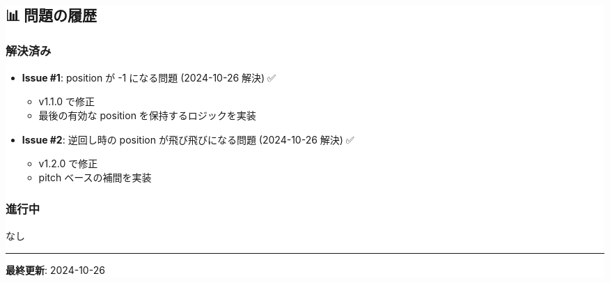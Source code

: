 ## 📊 問題の履歴

### 解決済み

- **Issue #1**: position が -1 になる問題 (2024-10-26 解決) ✅
  - v1.1.0 で修正
  - 最後の有効な position を保持するロジックを実装

- **Issue #2**: 逆回し時の position が飛び飛びになる問題 (2024-10-26 解決) ✅
  - v1.2.0 で修正
  - pitch ベースの補間を実装

### 進行中

なし

---

**最終更新**: 2024-10-26

